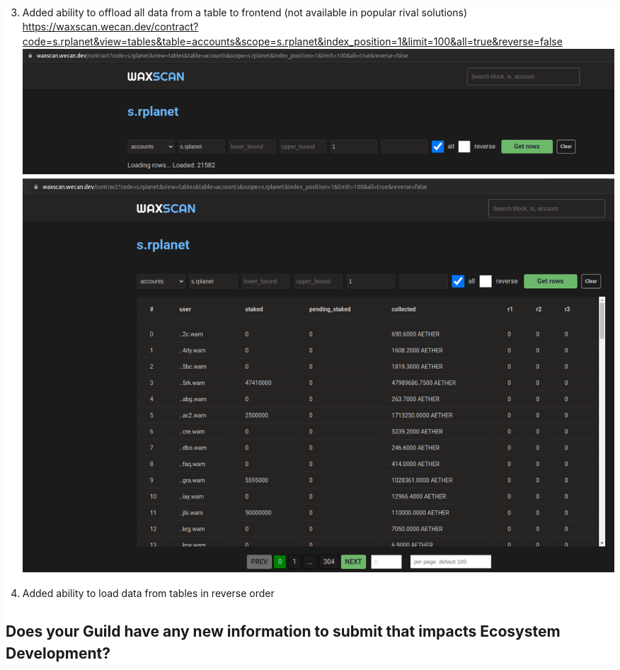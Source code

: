 3. Added ability to offload all data from a table to frontend (not available in popular rival solutions)
https://waxscan.wecan.dev/contract?code=s.rplanet&view=tables&table=accounts&scope=s.rplanet&index_position=1&limit=100&all=true&reverse=false
![twitter](images/wecan_image9.png)
![twitter](images/wecan_image10.png)

4. Added ability to load data from tables in reverse order

## Does your Guild have any new information to submit that impacts Ecosystem Development?
